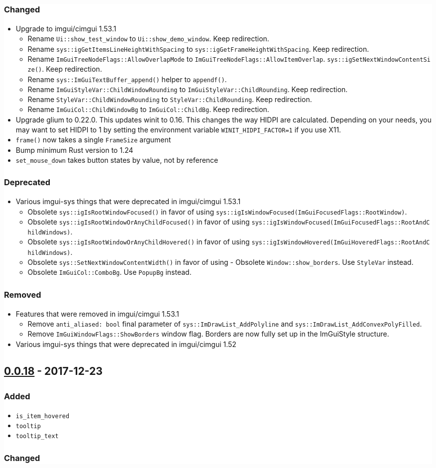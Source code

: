 ### Changed

- Upgrade to imgui/cimgui 1.53.1
  - Rename `Ui::show_test_window` to `Ui::show_demo_window`. Keep redirection.
  - Rename `sys::igGetItemsLineHeightWithSpacing` to `sys::igGetFrameHeightWithSpacing`. Keep redirection.
  - Rename `ImGuiTreeNodeFlags::AllowOverlapMode` to `ImGuiTreeNodeFlags::AllowItemOverlap`. `sys::igSetNextWindowContentSize()`. Keep redirection.
  - Rename `sys::ImGuiTextBuffer_append()` helper to `appendf()`.
  - Rename `ImGuiStyleVar::ChildWindowRounding` to `ImGuiStyleVar::ChildRounding`. Keep redirection.
  - Rename `StyleVar::ChildWindowRounding` to `StyleVar::ChildRounding`. Keep redirection.
  - Rename `ImGuiCol::ChildWindowBg` to `ImGuiCol::ChildBg`. Keep redirection.
- Upgrade glium to 0.22.0. This updates winit to 0.16. This changes the way
  HIDPI are calculated. Depending on your needs, you may want to set HIDPI to 1
  by setting the environment variable `WINIT_HIDPI_FACTOR=1` if you use X11.
- `frame()` now takes a single `FrameSize` argument
- Bump minimum Rust version to 1.24
- `set_mouse_down` takes button states by value, not by reference

### Deprecated

- Various imgui-sys things that were deprecated in imgui/cimgui 1.53.1
  - Obsolete `sys::igIsRootWindowFocused()` in favor of using `sys::igIsWindowFocused(ImGuiFocusedFlags::RootWindow)`.
  - Obsolete `sys::igIsRootWindowOrAnyChildFocused()` in favor of using `sys::igIsWindowFocused(ImGuiFocusedFlags::RootAndChildWindows)`.
  - Obsolete `sys::igIsRootWindowOrAnyChildHovered()` in favor of using `sys::igIsWindowHovered(ImGuiHoveredFlags::RootAndChildWindows)`.
  - Obsolete `sys::SetNextWindowContentWidth()` in favor of using - Obsolete `Window::show_borders`. Use `StyleVar` instead.
  - Obsolete `ImGuiCol::ComboBg`. Use `PopupBg` instead.

### Removed

- Features that were removed in imgui/cimgui 1.53.1
  - Remove `anti_aliased: bool` final parameter of `sys::ImDrawList_AddPolyline` and `sys::ImDrawList_AddConvexPolyFilled`.
  - Remove `ImGuiWindowFlags::ShowBorders` window flag. Borders are now fully set up in the ImGuiStyle structure.
- Various imgui-sys things that were deprecated in imgui/cimgui 1.52

## [0.0.18] - 2017-12-23

### Added

- `is_item_hovered`
- `tooltip`
- `tooltip_text`

### Changed


[unreleased]: https://github.com/Gekkio/imgui-rs/compare/v0.8.0...HEAD
[0.8.0]: https://github.com/Gekkio/imgui-rs/compare/v0.7.0...v0.8.0
[0.7.0]: https://github.com/Gekkio/imgui-rs/compare/v0.6.1...v0.7.0
[0.6.1]: https://github.com/Gekkio/imgui-rs/compare/v0.6.0...v0.6.1
[0.6.0]: https://github.com/Gekkio/imgui-rs/compare/v0.5.0...v0.6.0
[0.5.0]: https://github.com/Gekkio/imgui-rs/compare/v0.4.0...v0.5.0
[0.4.0]: https://github.com/Gekkio/imgui-rs/compare/v0.3.0...v0.4.0
[0.3.1]: https://github.com/Gekkio/imgui-rs/compare/v0.3.0...v0.3.1
[0.3.0]: https://github.com/Gekkio/imgui-rs/compare/v0.2.0...v0.3.0
[0.2.1]: https://github.com/Gekkio/imgui-rs/compare/v0.2.0...v0.2.1
[0.2.0]: https://github.com/Gekkio/imgui-rs/compare/v0.1.0...v0.2.0
[0.1.0]: https://github.com/Gekkio/imgui-rs/compare/v0.0.23...v0.1.0
[0.0.23]: https://github.com/Gekkio/imgui-rs/compare/v0.0.22...v0.0.23
[0.0.22]: https://github.com/Gekkio/imgui-rs/compare/v0.0.21...v0.0.22
[0.0.21]: https://github.com/Gekkio/imgui-rs/compare/v0.0.20...v0.0.21
[0.0.20]: https://github.com/Gekkio/imgui-rs/compare/v0.0.19...v0.0.20
[0.0.19]: https://github.com/Gekkio/imgui-rs/compare/v0.0.18...v0.0.19
[0.0.18]: https://github.com/Gekkio/imgui-rs/compare/v0.0.17...v0.0.18
[0.0.17]: https://github.com/Gekkio/imgui-rs/compare/v0.0.16...v0.0.17
[0.0.16]: https://github.com/Gekkio/imgui-rs/compare/v0.0.15...v0.0.16
[0.0.15]: https://github.com/Gekkio/imgui-rs/compare/v0.0.14...v0.0.15
[0.0.14]: https://github.com/Gekkio/imgui-rs/compare/v0.0.13...v0.0.14
[0.0.13]: https://github.com/Gekkio/imgui-rs/compare/v0.0.12...v0.0.13
[0.0.12]: https://github.com/Gekkio/imgui-rs/compare/v0.0.11...v0.0.12
[0.0.11]: https://github.com/Gekkio/imgui-rs/compare/v0.0.10...v0.0.11
[0.0.10]: https://github.com/Gekkio/imgui-rs/compare/v0.0.9...v0.0.10
[0.0.9]: https://github.com/Gekkio/imgui-rs/compare/v0.0.8...v0.0.9
[0.0.8]: https://github.com/Gekkio/imgui-rs/compare/v0.0.7...v0.0.8
[0.0.7]: https://github.com/Gekkio/imgui-rs/compare/v0.0.6...v0.0.7
[0.0.6]: https://github.com/Gekkio/imgui-rs/compare/v0.0.5...v0.0.6
[0.0.5]: https://github.com/Gekkio/imgui-rs/compare/v0.0.4...v0.0.5
[0.0.4]: https://github.com/Gekkio/imgui-rs/compare/v0.0.3...v0.0.4
[0.0.3]: https://github.com/Gekkio/imgui-rs/compare/v0.0.2...v0.0.3
[0.0.2]: https://github.com/Gekkio/imgui-rs/compare/v0.0.1...v0.0.2